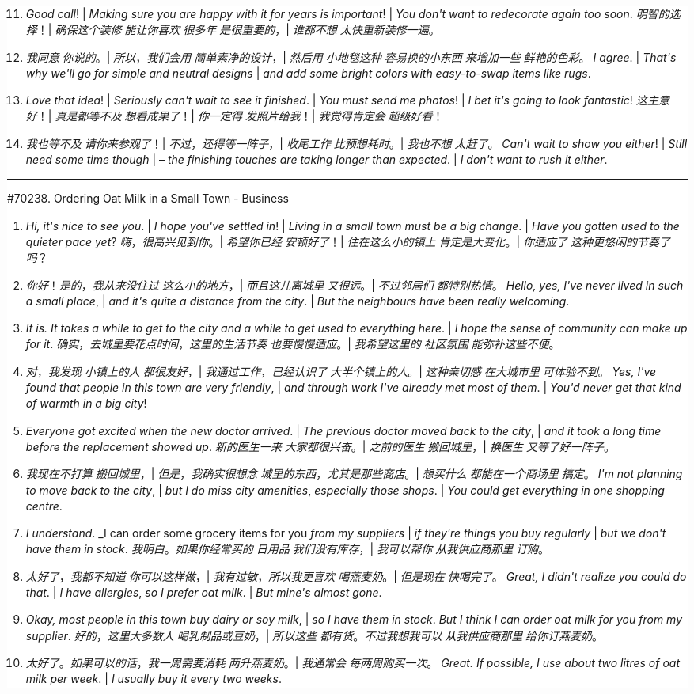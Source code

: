 11. _Good call_! | _Making sure you are happy with it_ _for years is important_! | _You don't want to_ _redecorate again too soon_.
    _明智的选择_！| _确保这个装修_ _能让你喜欢_ _很多年_ _是很重要的_，| _谁都不想_ _太快重新装修一遍_。

12. _我同意_ _你说的_。| _所以_，_我们会用_ _简单素净的设计_，| _然后用_ _小地毯这种_ _容易换的小东西_ _来增加一些_ _鲜艳的色彩_。
    _I agree_. | _That's why we'll go for_ _simple and neutral designs_ | _and add some bright colors_ _with easy-to-swap items like rugs_.

13. _Love that idea_! | _Seriously can't wait to see it finished_. | _You must send me photos_! | _I bet it's going to look fantastic_!
    _这主意好_！| _真是都等不及_ _想看成果了_！| _你一定得_ _发照片给我_！| _我觉得肯定会_ _超级好看_！

14. _我也等不及_ _请你来参观了_！| _不过_，_还得等一阵子_，| _收尾工作_ _比预想耗时_。| _我也不想_ _太赶了_。
    _Can't wait to show you either_! | _Still need some time though_ | – _the finishing touches_ _are taking longer than expected_. | _I don't want to rush it either_.

---

#70238. Ordering Oat Milk in a Small Town - Business

1. _Hi, it's nice to see you_. | _I hope you've settled in_! | _Living in a small town_ _must be a big change_. | _Have you gotten used to_ _the quieter pace yet_?
    _嗨_，_很高兴见到你_。| _希望你已经_ _安顿好了_！| _住在这么小的镇上_ _肯定是大变化_。| _你适应了_ _这种更悠闲的节奏了吗_？

2.  _你好_！_是的_，_我从来没住过_ _这么小的地方_，| _而且这儿离城里_ _又很远_。| _不过邻居们_ _都特别热情_。
    _Hello, yes, I've never lived in_ _such a small place_, | _and it's quite a distance from the city_. | _But the neighbours have been_ _really welcoming_.

3.  _It is. It takes a while_ _to get to the city_ _and a while to get used to everything here_. | _I hope the sense of community_ _can make up for it_.
    _确实_，_去城里要花点时间_，_这里的生活节奏_ _也要慢慢适应_。| _我希望这里的_ _社区氛围_ _能弥补这些不便_。

4.  _对_，_我发现_ _小镇上的人_ _都很友好_，| _我通过工作_，_已经认识了_ _大半个镇上的人_。| _这种亲切感_ _在大城市里_ _可体验不到_。
    _Yes, I've found that_ _people in this town are very friendly_, | _and through work_ _I've already met most of them_. | _You'd never get that kind of warmth_ _in a big city_!

5.  _Everyone got excited_ _when the new doctor arrived_. | _The previous doctor_ _moved back to the city_, | _and it took a long time_ _before the replacement showed up_.
    _新的医生一来_ _大家都很兴奋_。| _之前的医生_ _搬回城里_，| _换医生_ _又等了好一阵子_。

6.  _我现在不打算_ _搬回城里_，| _但是_，_我确实很想念_ _城里的东西_，_尤其是那些商店_。| _想买什么_ _都能在一个商场里_ _搞定_。
    _I'm not planning to_ _move back to the city_, | _but I do miss city amenities_, _especially those shops_. | _You could get everything in one shopping centre_.

7.  _I understand_. _I can order some grocery items for you _from my suppliers_ | _if they're things you buy regularly_ | _but we don't have them in stock_.
    _我明白_。_如果你经常买的_ _日用品_ _我们没有库存_，| _我可以帮你_ _从我供应商那里_ _订购_。

8.  _太好了_，_我都不知道_ _你可以这样做_，| _我有过敏_，_所以我更喜欢_ _喝燕麦奶_。| _但是现在_ _快喝完了_。
    _Great, I didn't realize you could do that_. | _I have allergies_, _so I prefer oat milk_. | _But mine's almost gone_.

9.  _Okay, most people in this town_ _buy dairy or soy milk_, | _so I have them in stock_. _But I think I can order oat milk for you from my supplier_.
    _好的_，_这里大多数人_ _喝乳制品或豆奶_，| _所以这些_ _都有货_。_不过我想我可以_ _从我供应商那里_ _给你订燕麦奶_。

10. _太好了_。_如果可以的话_，_我一周需要消耗_ _两升燕麦奶_。| _我通常会_ _每两周购买一次_。
    _Great. If possible, I use about_ _two litres of oat milk per week_. | _I usually buy it every two weeks_.
